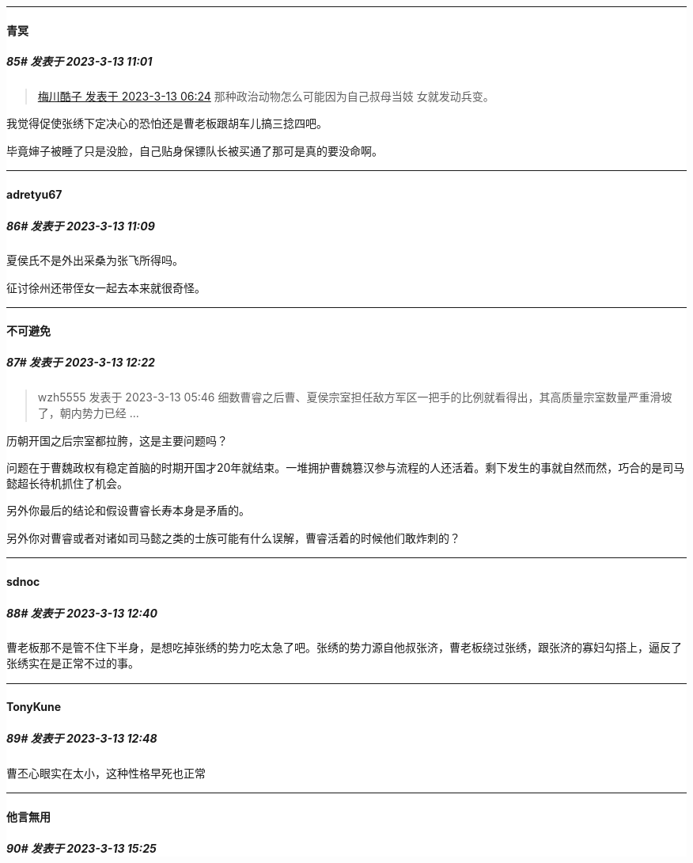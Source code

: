 *****

####  青冥  
##### 85#       发表于 2023-3-13 11:01

<blockquote><a href="httphttps://bbs.saraba1st.com/2b/forum.php?mod=redirect&amp;goto=findpost&amp;pid=60065589&amp;ptid=2123666" target="_blank">梅川酷子 发表于 2023-3-13 06:24</a>
那种政治动物怎么可能因为自己叔母当妓 女就发动兵变。</blockquote>
我觉得促使张绣下定决心的恐怕还是曹老板跟胡车儿搞三捻四吧。

毕竟婶子被睡了只是没脸，自己贴身保镖队长被买通了那可是真的要没命啊。


*****

####  adretyu67  
##### 86#       发表于 2023-3-13 11:09

夏侯氏不是外出采桑为张飞所得吗。

征讨徐州还带侄女一起去本来就很奇怪。


*****

####  不可避免  
##### 87#       发表于 2023-3-13 12:22

<blockquote>wzh5555 发表于 2023-3-13 05:46
细数曹睿之后曹、夏侯宗室担任敌方军区一把手的比例就看得出，其高质量宗室数量严重滑坡了，朝内势力已经 ...</blockquote>
历朝开国之后宗室都拉胯，这是主要问题吗？

问题在于曹魏政权有稳定首脑的时期开国才20年就结束。一堆拥护曹魏篡汉参与流程的人还活着。剩下发生的事就自然而然，巧合的是司马懿超长待机抓住了机会。

另外你最后的结论和假设曹睿长寿本身是矛盾的。

另外你对曹睿或者对诸如司马懿之类的士族可能有什么误解，曹睿活着的时候他们敢炸刺的？


*****

####  sdnoc  
##### 88#       发表于 2023-3-13 12:40

曹老板那不是管不住下半身，是想吃掉张绣的势力吃太急了吧。张绣的势力源自他叔张济，曹老板绕过张绣，跟张济的寡妇勾搭上，逼反了张绣实在是正常不过的事。


*****

####  TonyKune  
##### 89#       发表于 2023-3-13 12:48

曹丕心眼实在太小，这种性格早死也正常


*****

####  他言無用  
##### 90#       发表于 2023-3-13 15:25
